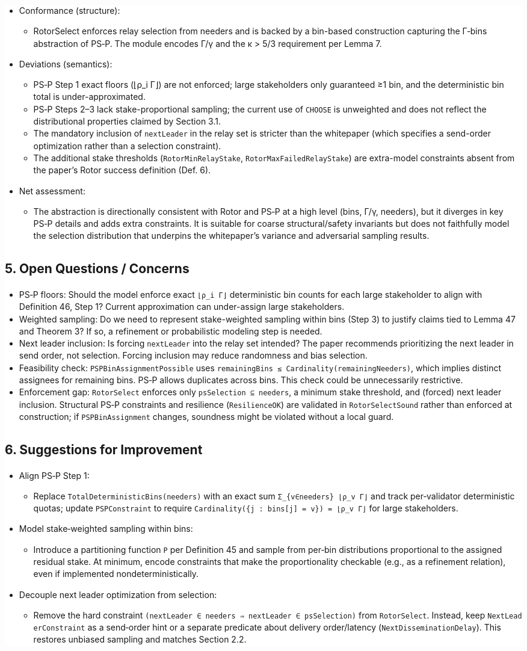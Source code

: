- Conformance (structure):
  - RotorSelect enforces relay selection from needers and is backed by a bin-based construction capturing the Γ‑bins abstraction of PS‑P. The module encodes Γ/γ and the κ > 5/3 requirement per Lemma 7.

- Deviations (semantics):
  - PS‑P Step 1 exact floors (⌊ρ_i Γ⌋) are not enforced; large stakeholders only guaranteed ≥1 bin, and the deterministic bin total is under-approximated.
  - PS‑P Steps 2–3 lack stake-proportional sampling; the current use of `CHOOSE` is unweighted and does not reflect the distributional properties claimed by Section 3.1.
  - The mandatory inclusion of `nextLeader` in the relay set is stricter than the whitepaper (which specifies a send-order optimization rather than a selection constraint).
  - The additional stake thresholds (`RotorMinRelayStake`, `RotorMaxFailedRelayStake`) are extra-model constraints absent from the paper’s Rotor success definition (Def. 6).

- Net assessment:
  - The abstraction is directionally consistent with Rotor and PS‑P at a high level (bins, Γ/γ, needers), but it diverges in key PS‑P details and adds extra constraints. It is suitable for coarse structural/safety invariants but does not faithfully model the selection distribution that underpins the whitepaper’s variance and adversarial sampling results.

## 5. Open Questions / Concerns

- PS‑P floors: Should the model enforce exact `⌊ρ_i Γ⌋` deterministic bin counts for each large stakeholder to align with Definition 46, Step 1? Current approximation can under-assign large stakeholders.
- Weighted sampling: Do we need to represent stake-weighted sampling within bins (Step 3) to justify claims tied to Lemma 47 and Theorem 3? If so, a refinement or probabilistic modeling step is needed.
- Next leader inclusion: Is forcing `nextLeader` into the relay set intended? The paper recommends prioritizing the next leader in send order, not selection. Forcing inclusion may reduce randomness and bias selection.
- Feasibility check: `PSPBinAssignmentPossible` uses `remainingBins ≤ Cardinality(remainingNeeders)`, which implies distinct assignees for remaining bins. PS‑P allows duplicates across bins. This check could be unnecessarily restrictive.
- Enforcement gap: `RotorSelect` enforces only `psSelection ⊆ needers`, a minimum stake threshold, and (forced) next leader inclusion. Structural PS‑P constraints and resilience (`ResilienceOK`) are validated in `RotorSelectSound` rather than enforced at construction; if `PSPBinAssignment` changes, soundness might be violated without a local guard.

## 6. Suggestions for Improvement

- Align PS‑P Step 1:
  - Replace `TotalDeterministicBins(needers)` with an exact sum `Σ_{v∈needers} ⌊ρ_v Γ⌋` and track per‑validator deterministic quotas; update `PSPConstraint` to require `Cardinality({j : bins[j] = v}) = ⌊ρ_v Γ⌋` for large stakeholders.

- Model stake‑weighted sampling within bins:
  - Introduce a partitioning function `P` per Definition 45 and sample from per‑bin distributions proportional to the assigned residual stake. At minimum, encode constraints that make the proportionality checkable (e.g., as a refinement relation), even if implemented nondeterministically.

- Decouple next leader optimization from selection:
  - Remove the hard constraint `(nextLeader ∈ needers ⇒ nextLeader ∈ psSelection)` from `RotorSelect`. Instead, keep `NextLeaderConstraint` as a send‑order hint or a separate predicate about delivery order/latency (`NextDisseminationDelay`). This restores unbiased sampling and matches Section 2.2.
